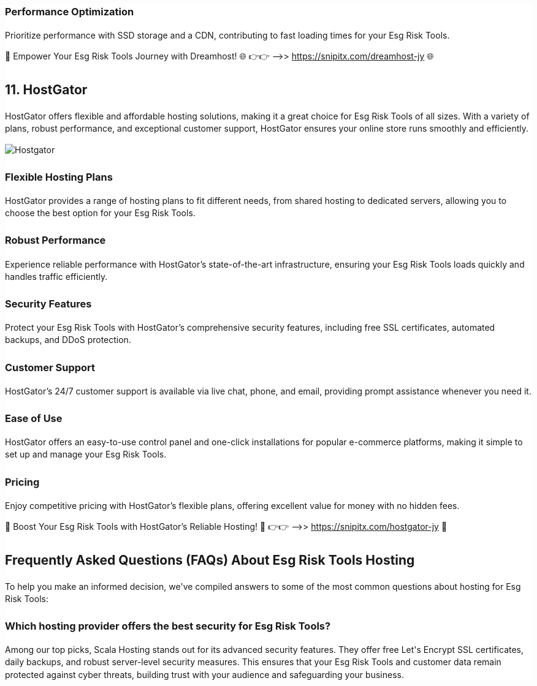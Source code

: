 ### Performance Optimization
Prioritize performance with SSD storage and a CDN, contributing to fast loading times for your Esg Risk Tools.

🚀 Empower Your Esg Risk Tools Journey with Dreamhost! 🌐
👉👉 -->> https://snipitx.com/dreamhost-jy 🌐

## 11. HostGator

HostGator offers flexible and affordable hosting solutions, making it a great choice for Esg Risk Tools of all sizes. With a variety of plans, robust performance, and exceptional customer support, HostGator ensures your online store runs smoothly and efficiently.

![Hostgator](https://i.imgur.com/SNC0dSu.jpeg "Hostgator Hosting")

### Flexible Hosting Plans
HostGator provides a range of hosting plans to fit different needs, from shared hosting to dedicated servers, allowing you to choose the best option for your Esg Risk Tools.

### Robust Performance
Experience reliable performance with HostGator’s state-of-the-art infrastructure, ensuring your Esg Risk Tools loads quickly and handles traffic efficiently.

### Security Features
Protect your Esg Risk Tools with HostGator’s comprehensive security features, including free SSL certificates, automated backups, and DDoS protection.

### Customer Support
HostGator’s 24/7 customer support is available via live chat, phone, and email, providing prompt assistance whenever you need it.

### Ease of Use
HostGator offers an easy-to-use control panel and one-click installations for popular e-commerce platforms, making it simple to set up and manage your Esg Risk Tools.

### Pricing
Enjoy competitive pricing with HostGator’s flexible plans, offering excellent value for money with no hidden fees.

🌟 Boost Your Esg Risk Tools with HostGator’s Reliable Hosting! 🚀
👉👉 -->> https://snipitx.com/hostgator-jy 🚀

## Frequently Asked Questions (FAQs) About Esg Risk Tools Hosting

To help you make an informed decision, we've compiled answers to some of the most common questions about hosting for Esg Risk Tools:

### Which hosting provider offers the best security for Esg Risk Tools? 
Among our top picks, Scala Hosting stands out for its advanced security features. They offer free Let's Encrypt SSL certificates, daily backups, and robust server-level security measures. This ensures that your Esg Risk Tools and customer data remain protected against cyber threats, building trust with your audience and safeguarding your business.
